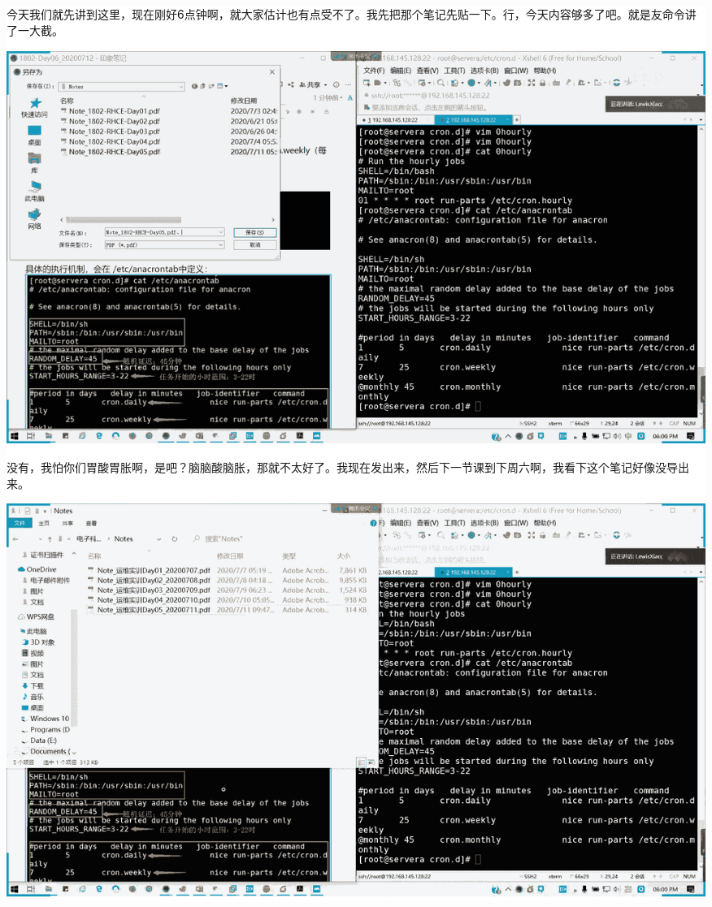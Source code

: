 今天我们就先讲到这里，现在刚好6点钟啊，就大家估计也有点受不了。我先把那个笔记先贴一下。行，今天内容够多了吧。就是友命令讲了一大截。



![](img/fb4f5f97c0d2606812a8bf46e56ea7b2_143.png)

没有，我怕你们胃酸胃胀啊，是吧？脑脑酸脑胀，那就不太好了。我现在发出来，然后下一节课到下周六啊，我看下这个笔记好像没导出来。



![](img/fb4f5f97c0d2606812a8bf46e56ea7b2_145.png)
